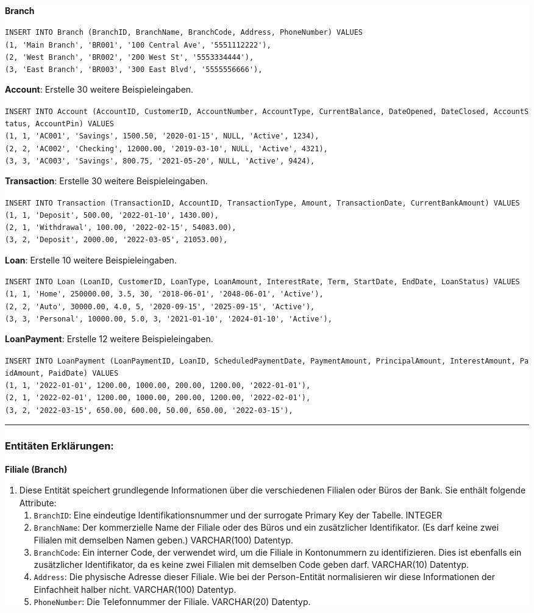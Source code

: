 **Branch**

```SQLite
INSERT INTO Branch (BranchID, BranchName, BranchCode, Address, PhoneNumber) VALUES
(1, 'Main Branch', 'BR001', '100 Central Ave', '5551112222'),
(2, 'West Branch', 'BR002', '200 West St', '5553334444'),
(3, 'East Branch', 'BR003', '300 East Blvd', '5555556666'),
```

**Account**: Erstelle 30 weitere Beispieleingaben.

```SQLite
INSERT INTO Account (AccountID, CustomerID, AccountNumber, AccountType, CurrentBalance, DateOpened, DateClosed, AccountStatus, AccountPin) VALUES
(1, 1, 'AC001', 'Savings', 1500.50, '2020-01-15', NULL, 'Active', 1234),
(2, 2, 'AC002', 'Checking', 12000.00, '2019-03-10', NULL, 'Active', 4321),
(3, 3, 'AC003', 'Savings', 800.75, '2021-05-20', NULL, 'Active', 9424),
```

**Transaction**: Erstelle 30 weitere Beispieleingaben.

```SQLite
INSERT INTO Transaction (TransactionID, AccountID, TransactionType, Amount, TransactionDate, CurrentBankAmount) VALUES
(1, 1, 'Deposit', 500.00, '2022-01-10', 1430.00),
(2, 1, 'Withdrawal', 100.00, '2022-02-15', 54083.00),
(3, 2, 'Deposit', 2000.00, '2022-03-05', 21053.00),
```

**Loan**: Erstelle 10 weitere Beispieleingaben.

```SQLite
INSERT INTO Loan (LoanID, CustomerID, LoanType, LoanAmount, InterestRate, Term, StartDate, EndDate, LoanStatus) VALUES
(1, 1, 'Home', 250000.00, 3.5, 30, '2018-06-01', '2048-06-01', 'Active'),
(2, 2, 'Auto', 30000.00, 4.0, 5, '2020-09-15', '2025-09-15', 'Active'),
(3, 3, 'Personal', 10000.00, 5.0, 3, '2021-01-10', '2024-01-10', 'Active'),
```

**LoanPayment**: Erstelle 12 weitere Beispieleingaben.

```SQLite
INSERT INTO LoanPayment (LoanPaymentID, LoanID, ScheduledPaymentDate, PaymentAmount, PrincipalAmount, InterestAmount, PaidAmount, PaidDate) VALUES
(1, 1, '2022-01-01', 1200.00, 1000.00, 200.00, 1200.00, '2022-01-01'),
(2, 1, '2022-02-01', 1200.00, 1000.00, 200.00, 1200.00, '2022-02-01'),
(3, 2, '2022-03-15', 650.00, 600.00, 50.00, 650.00, '2022-03-15'),
```

---

### **Entitäten Erklärungen**:

**Filiale (Branch)**

1. Diese Entität speichert grundlegende Informationen über die verschiedenen Filialen oder Büros der Bank. Sie enthält folgende Attribute:
   1. `BranchID`: Eine eindeutige Identifikationsnummer und der surrogate Primary Key der Tabelle. INTEGER
   2. `BranchName`: Der kommerzielle Name der Filiale oder des Büros und ein zusätzlicher Identifikator. (Es darf keine zwei Filialen mit demselben Namen geben.) VARCHAR(100) Datentyp.
   3. `BranchCode`: Ein interner Code, der verwendet wird, um die Filiale in Kontonummern zu identifizieren. Dies ist ebenfalls ein zusätzlicher Identifikator, da es keine zwei Filialen mit demselben Code geben darf. VARCHAR(10) Datentyp.
   4. `Address`: Die physische Adresse dieser Filiale. Wie bei der Person-Entität normalisieren wir diese Informationen der Einfachheit halber nicht. VARCHAR(100) Datentyp.
   5. `PhoneNumber`: Die Telefonnummer der Filiale. VARCHAR(20) Datentyp.
